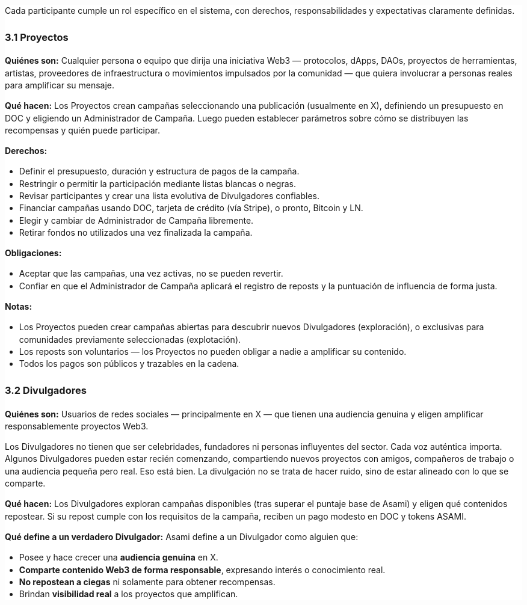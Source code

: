 Cada participante cumple un rol específico en el sistema, con derechos, responsabilidades y expectativas claramente definidas.


### 3.1 Proyectos

**Quiénes son:** Cualquier persona o equipo que dirija una iniciativa Web3 — protocolos, dApps, DAOs, proyectos de herramientas, artistas, proveedores de infraestructura o movimientos impulsados por la comunidad — que quiera involucrar a personas reales para amplificar su mensaje.

**Qué hacen:** Los Proyectos crean campañas seleccionando una publicación (usualmente en X), definiendo un presupuesto en DOC y eligiendo un Administrador de Campaña. Luego pueden establecer parámetros sobre cómo se distribuyen las recompensas y quién puede participar.

**Derechos:**

* Definir el presupuesto, duración y estructura de pagos de la campaña.
* Restringir o permitir la participación mediante listas blancas o negras.
* Revisar participantes y crear una lista evolutiva de Divulgadores confiables.
* Financiar campañas usando DOC, tarjeta de crédito (vía Stripe), o pronto, Bitcoin y LN.
* Elegir y cambiar de Administrador de Campaña libremente.
* Retirar fondos no utilizados una vez finalizada la campaña.

**Obligaciones:**

* Aceptar que las campañas, una vez activas, no se pueden revertir.
* Confiar en que el Administrador de Campaña aplicará el registro de reposts y la puntuación de influencia de forma justa.

**Notas:**

* Los Proyectos pueden crear campañas abiertas para descubrir nuevos Divulgadores (exploración), o exclusivas para comunidades previamente seleccionadas (explotación).
* Los reposts son voluntarios — los Proyectos no pueden obligar a nadie a amplificar su contenido.
* Todos los pagos son públicos y trazables en la cadena.


### 3.2 Divulgadores

**Quiénes son:** Usuarios de redes sociales — principalmente en X — que tienen una audiencia genuina y eligen amplificar responsablemente proyectos Web3.

Los Divulgadores no tienen que ser celebridades, fundadores ni personas influyentes del sector. Cada voz auténtica importa. Algunos Divulgadores pueden estar recién comenzando, compartiendo nuevos proyectos con amigos, compañeros de trabajo o una audiencia pequeña pero real. Eso está bien. La divulgación no se trata de hacer ruido, sino de estar alineado con lo que se comparte.

**Qué hacen:** Los Divulgadores exploran campañas disponibles (tras superar el puntaje base de Asami) y eligen qué contenidos repostear. Si su repost cumple con los requisitos de la campaña, reciben un pago modesto en DOC y tokens ASAMI.

**Qué define a un verdadero Divulgador:**
Asami define a un Divulgador como alguien que:

* Posee y hace crecer una **audiencia genuina** en X.
* **Comparte contenido Web3 de forma responsable**, expresando interés o conocimiento real.
* **No repostean a ciegas** ni solamente para obtener recompensas.
* Brindan **visibilidad real** a los proyectos que amplifican.
